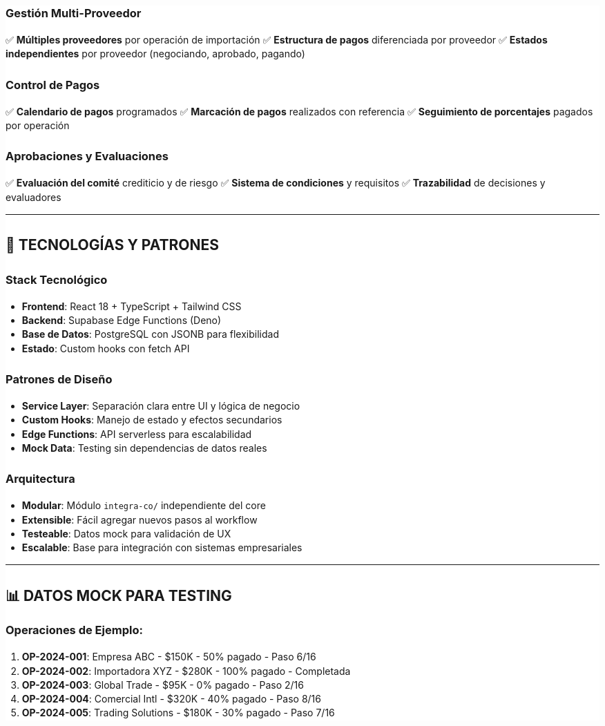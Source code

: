 ### Gestión Multi-Proveedor
✅ **Múltiples proveedores** por operación de importación
✅ **Estructura de pagos** diferenciada por proveedor
✅ **Estados independientes** por proveedor (negociando, aprobado, pagando)

### Control de Pagos
✅ **Calendario de pagos** programados
✅ **Marcación de pagos** realizados con referencia
✅ **Seguimiento de porcentajes** pagados por operación

### Aprobaciones y Evaluaciones
✅ **Evaluación del comité** crediticio y de riesgo
✅ **Sistema de condiciones** y requisitos
✅ **Trazabilidad** de decisiones y evaluadores

---

## 🔧 TECNOLOGÍAS Y PATRONES

### Stack Tecnológico
- **Frontend**: React 18 + TypeScript + Tailwind CSS
- **Backend**: Supabase Edge Functions (Deno)
- **Base de Datos**: PostgreSQL con JSONB para flexibilidad
- **Estado**: Custom hooks con fetch API

### Patrones de Diseño
- **Service Layer**: Separación clara entre UI y lógica de negocio
- **Custom Hooks**: Manejo de estado y efectos secundarios
- **Edge Functions**: API serverless para escalabilidad
- **Mock Data**: Testing sin dependencias de datos reales

### Arquitectura
- **Modular**: Módulo `integra-co/` independiente del core
- **Extensible**: Fácil agregar nuevos pasos al workflow
- **Testeable**: Datos mock para validación de UX
- **Escalable**: Base para integración con sistemas empresariales

---

## 📊 DATOS MOCK PARA TESTING

### Operaciones de Ejemplo:
1. **OP-2024-001**: Empresa ABC - $150K - 50% pagado - Paso 6/16
2. **OP-2024-002**: Importadora XYZ - $280K - 100% pagado - Completada
3. **OP-2024-003**: Global Trade - $95K - 0% pagado - Paso 2/16
4. **OP-2024-004**: Comercial Intl - $320K - 40% pagado - Paso 8/16
5. **OP-2024-005**: Trading Solutions - $180K - 30% pagado - Paso 7/16
